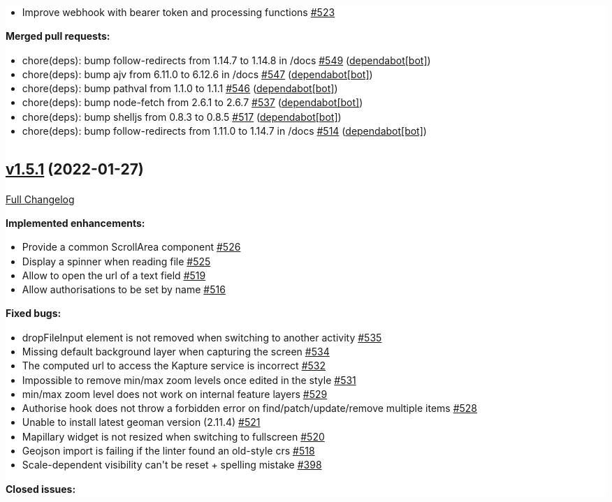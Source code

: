 - Improve webhook with bearer token and processing functions [\#523](https://github.com/kalisio/kdk/issues/523)

**Merged pull requests:**

- chore\(deps\): bump follow-redirects from 1.14.7 to 1.14.8 in /docs [\#549](https://github.com/kalisio/kdk/pull/549) ([dependabot[bot]](https://github.com/apps/dependabot))
- chore\(deps\): bump ajv from 6.11.0 to 6.12.6 in /docs [\#547](https://github.com/kalisio/kdk/pull/547) ([dependabot[bot]](https://github.com/apps/dependabot))
- chore\(deps\): bump pathval from 1.1.0 to 1.1.1 [\#546](https://github.com/kalisio/kdk/pull/546) ([dependabot[bot]](https://github.com/apps/dependabot))
- chore\(deps\): bump node-fetch from 2.6.1 to 2.6.7 [\#537](https://github.com/kalisio/kdk/pull/537) ([dependabot[bot]](https://github.com/apps/dependabot))
- chore\(deps\): bump shelljs from 0.8.3 to 0.8.5 [\#517](https://github.com/kalisio/kdk/pull/517) ([dependabot[bot]](https://github.com/apps/dependabot))
- chore\(deps\): bump follow-redirects from 1.11.0 to 1.14.7 in /docs [\#514](https://github.com/kalisio/kdk/pull/514) ([dependabot[bot]](https://github.com/apps/dependabot))

## [v1.5.1](https://github.com/kalisio/kdk/tree/v1.5.1) (2022-01-27)

[Full Changelog](https://github.com/kalisio/kdk/compare/v1.5.0...v1.5.1)

**Implemented enhancements:**

- Provide a common ScrollArea component [\#526](https://github.com/kalisio/kdk/issues/526)
- Display a spinner when reading file [\#525](https://github.com/kalisio/kdk/issues/525)
- Allow to open the url of a text field [\#519](https://github.com/kalisio/kdk/issues/519)
- Allow authorisations to be set by name [\#516](https://github.com/kalisio/kdk/issues/516)

**Fixed bugs:**

- dropFileInput element is not removed when switching to another activity [\#535](https://github.com/kalisio/kdk/issues/535)
- Missing default background layer when capturing the screen [\#534](https://github.com/kalisio/kdk/issues/534)
- The computed url to access the Kapture service is incorrect [\#532](https://github.com/kalisio/kdk/issues/532)
- Impossible to remove min/max zoom levels once edited in the style [\#531](https://github.com/kalisio/kdk/issues/531)
- min/max zoom level does not work on internal feature layers [\#529](https://github.com/kalisio/kdk/issues/529)
- Authorise hook does not throw a forbidden error on find/patch/update/remove multiple items [\#528](https://github.com/kalisio/kdk/issues/528)
- Unable to install latest geoman version \(2.11.4\) [\#521](https://github.com/kalisio/kdk/issues/521)
- Mapillary widget is not resized when switching to fullscreen  [\#520](https://github.com/kalisio/kdk/issues/520)
- Geojson import is failing if the linter found an old-style crs  [\#518](https://github.com/kalisio/kdk/issues/518)
- Scale-dependent visibility can't be reset + spelling mistake [\#398](https://github.com/kalisio/kdk/issues/398)

**Closed issues:**
